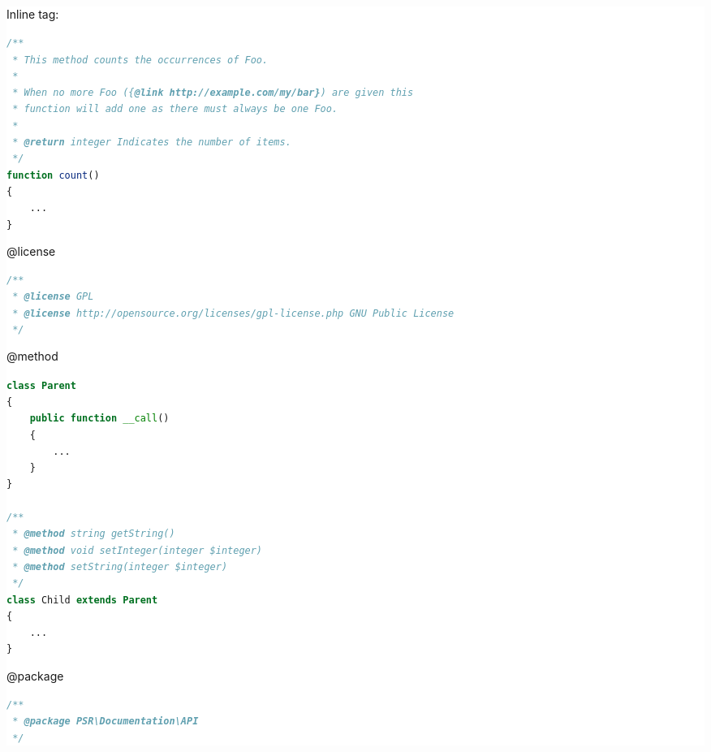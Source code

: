 Inline tag:

```php
/**
 * This method counts the occurrences of Foo.
 *
 * When no more Foo ({@link http://example.com/my/bar}) are given this
 * function will add one as there must always be one Foo.
 *
 * @return integer Indicates the number of items.
 */
function count()
{
	...
}
```

@license

```php
/**
 * @license GPL
 * @license http://opensource.org/licenses/gpl-license.php GNU Public License
 */
```

@method

```php
class Parent
{
	public function __call()
	{
		...
	}
}

/**
 * @method string getString()
 * @method void setInteger(integer $integer)
 * @method setString(integer $integer)
 */
class Child extends Parent
{
	...
}
```

@package

```php
/**
 * @package PSR\Documentation\API
 */
```
